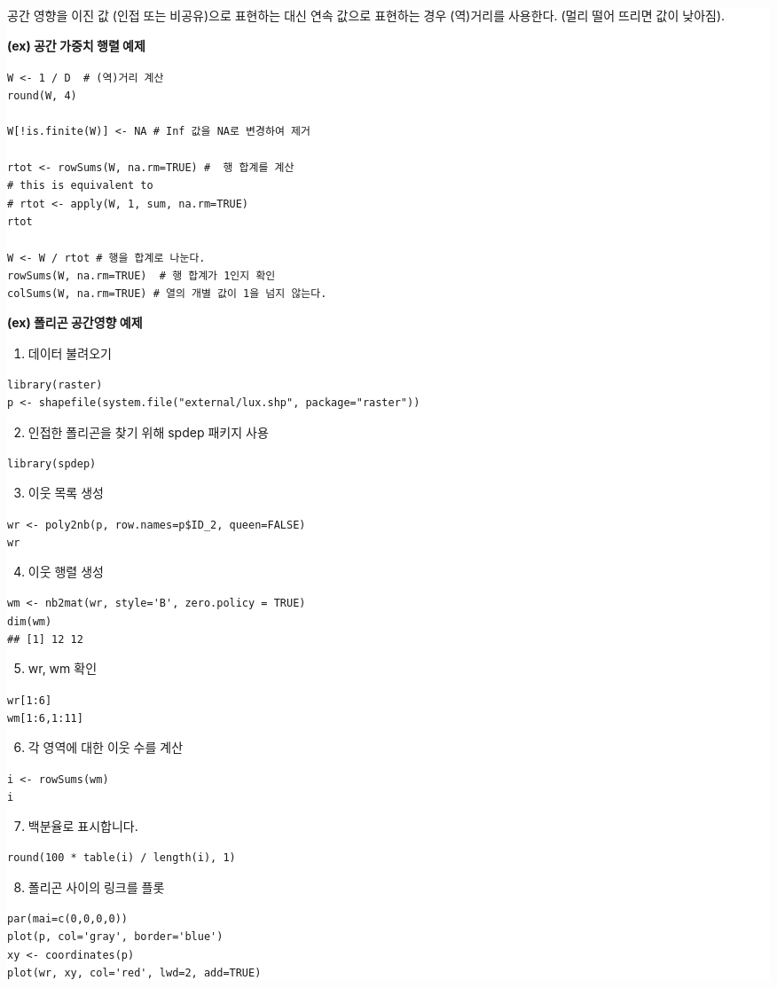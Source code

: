 공간 영향을 이진 값 (인접 또는 비공유)으로 표현하는 대신 연속 값으로 표현하는 경우
(역)거리를 사용한다. (멀리 떨어 뜨리면 값이 낮아짐).

**(ex) 공간 가중치 행렬 예제**
```
W <- 1 / D  # (역)거리 계산
round(W, 4)

W[!is.finite(W)] <- NA # Inf 값을 NA로 변경하여 제거

rtot <- rowSums(W, na.rm=TRUE) #  행 합계를 계산
# this is equivalent to
# rtot <- apply(W, 1, sum, na.rm=TRUE)
rtot

W <- W / rtot # 행을 합계로 나눈다.
rowSums(W, na.rm=TRUE)  # 행 합계가 1인지 확인
colSums(W, na.rm=TRUE) # 열의 개별 값이 1을 넘지 않는다.
```

**(ex) 폴리곤 공간영향 예제**
1. 데이터 불려오기
```
library(raster)
p <- shapefile(system.file("external/lux.shp", package="raster"))
```
2. 인접한 폴리곤을 찾기 위해 spdep 패키지 사용
```
library(spdep) 
```
3. 이웃 목록 생성
```
wr <- poly2nb(p, row.names=p$ID_2, queen=FALSE)
wr
```
4. 이웃 행렬 생성
```
wm <- nb2mat(wr, style='B', zero.policy = TRUE)
dim(wm)
## [1] 12 12
```
5. wr, wm 확인
```
wr[1:6]
wm[1:6,1:11]
```

6. 각 영역에 대한 이웃 수를 계산
```
i <- rowSums(wm)
i
```
7. 백분율로 표시합니다.
```
round(100 * table(i) / length(i), 1)
```
8. 폴리곤 사이의 링크를 플롯
```
par(mai=c(0,0,0,0))
plot(p, col='gray', border='blue')
xy <- coordinates(p)
plot(wr, xy, col='red', lwd=2, add=TRUE)
```

